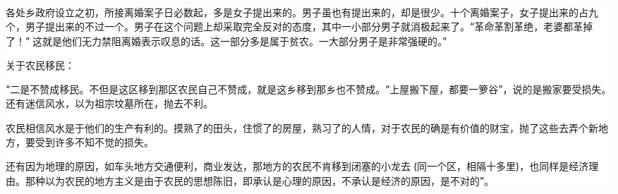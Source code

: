 各处乡政府设立之初，所接离婚案子日必数起，多是女子提出来的。男子虽也有提出来的，却是很少。十个离婚案子，女子提出来的占九个，男子提出来的不过一个。男子在这个问题上却采取完全反对的态度，其中一小部分男子就消极起来了。“革命革割革绝，老婆都革掉了！” 这就是他们无力禁阻离婚表示叹息的话。这一部分多是属于贫农。一大部分男子是非常强硬的。”

关于农民移民：

“二是不赞成移民。不但是这区移到那区农民自己不赞成，就是这乡移到那乡也不赞成。“上屋搬下屋，都要一箩谷”，说的是搬家要受损失。还有迷信风水，以为祖宗坟墓所在，抛去不利。

农民相信风水是于他们的生产有利的。摸熟了的田头，住惯了的房屋，熟习了的人情，对于农民的确是有价值的财宝，抛了这些去弄个新地方，要受到许多不知不觉的损失。

还有因为地理的原因，如车头地方交通便利，商业发达，那地方的农民不肯移到闭塞的小龙去 (同一个区，相隔十多里)，也同样是经济理由。那种以为农民的地方主义是由于农民的思想陈旧，即承认是心理的原因，不承认是经济的原因，是不对的”。